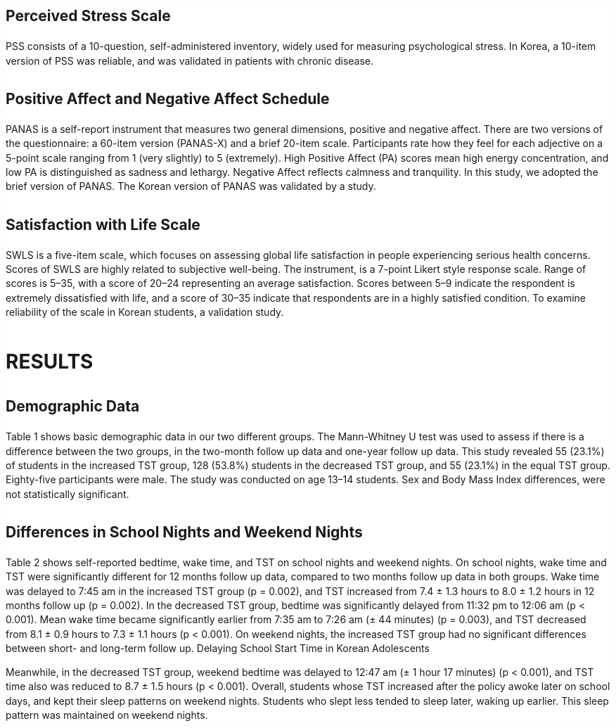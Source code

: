 Perceived Stress Scale
-----------------------
PSS consists of a 10-question, self-administered inventory, widely used for measuring psychological stress. In Korea, a 10-item version of PSS was reliable, and was validated in patients with chronic disease.

Positive Affect and Negative Affect Schedule
---------------------------------------------
PANAS is a self-report instrument that measures two general dimensions, positive and negative affect. There are two versions of the questionnaire: a 60-item version (PANAS-X) and a brief 20-item scale. Participants rate how they feel for each adjective on a 5-point scale ranging from 1 (very slightly) to 5 (extremely). High Positive Affect (PA) scores mean high energy concentration, and low PA is distinguished as sadness and lethargy. Negative Affect reflects calmness and tranquility. In this study, we adopted the brief version of PANAS. The Korean version of PANAS was validated by a study.

Satisfaction with Life Scale
-----------------------------
SWLS is a five-item scale, which focuses on assessing global life satisfaction in people experiencing serious health concerns. Scores of SWLS are highly related to subjective well-being. The instrument, is a 7-point Likert style response scale. Range of scores is 5–35, with a score of 20–24 representing an average satisfaction. Scores between 5–9 indicate the respondent is extremely dissatisfied with life, and a score of 30–35 indicate that respondents are in a highly satisfied condition. To examine reliability of the scale in Korean students, a validation study.

RESULTS
=======

Demographic Data
----------------
Table 1 shows basic demographic data in our two different groups. The Mann-Whitney U test was used to assess if there is a difference between the two groups, in the two-month follow up data and one-year follow up data. This study revealed 55 (23.1%) of students in the increased TST group, 128 (53.8%) students in the decreased TST group, and 55 (23.1%) in the equal TST group. Eighty-five participants were male. The study was conducted on age 13–14 students. Sex and Body Mass Index differences, were not statistically significant.

Differences in School Nights and Weekend Nights
------------------------------------------------
Table 2 shows self-reported bedtime, wake time, and TST on school nights and weekend nights. On school nights, wake time and TST were significantly different for 12 months follow up data, compared to two months follow up data in both groups. Wake time was delayed to 7:45 am in the increased TST group (p = 0.002), and TST increased from 7.4 ± 1.3 hours to 8.0 ± 1.2 hours in 12 months follow up (p = 0.002). In the decreased TST group, bedtime was significantly delayed from 11:32 pm to 12:06 am (p < 0.001). Mean wake time became significantly earlier from 7:35 am to 7:26 am (± 44 minutes) (p = 0.003), and TST decreased from 8.1 ± 0.9 hours to 7.3 ± 1.1 hours (p < 0.001). On weekend nights, the increased TST group had no significant differences between short- and long-term follow up. Delaying School Start Time in Korean Adolescents

Meanwhile, in the decreased TST group, weekend bedtime was delayed to 12:47 am (± 1 hour 17 minutes) (p < 0.001), and TST time also was reduced to 8.7 ± 1.5 hours (p < 0.001). Overall, students whose TST increased after the policy awoke later on school days, and kept their sleep patterns on weekend nights. Students who slept less tended to sleep later, waking up earlier. This sleep pattern was maintained on weekend nights.
